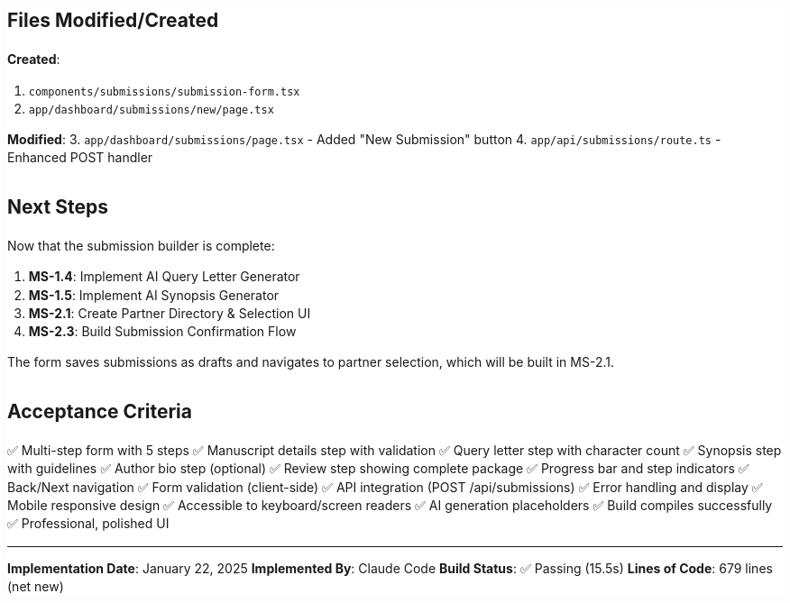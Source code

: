 ## Files Modified/Created

**Created**:
1. `components/submissions/submission-form.tsx`
2. `app/dashboard/submissions/new/page.tsx`

**Modified**:
3. `app/dashboard/submissions/page.tsx` - Added "New Submission" button
4. `app/api/submissions/route.ts` - Enhanced POST handler

## Next Steps

Now that the submission builder is complete:

1. **MS-1.4**: Implement AI Query Letter Generator
2. **MS-1.5**: Implement AI Synopsis Generator
3. **MS-2.1**: Create Partner Directory & Selection UI
4. **MS-2.3**: Build Submission Confirmation Flow

The form saves submissions as drafts and navigates to partner selection, which will be built in MS-2.1.

## Acceptance Criteria

✅ Multi-step form with 5 steps
✅ Manuscript details step with validation
✅ Query letter step with character count
✅ Synopsis step with guidelines
✅ Author bio step (optional)
✅ Review step showing complete package
✅ Progress bar and step indicators
✅ Back/Next navigation
✅ Form validation (client-side)
✅ API integration (POST /api/submissions)
✅ Error handling and display
✅ Mobile responsive design
✅ Accessible to keyboard/screen readers
✅ AI generation placeholders
✅ Build compiles successfully
✅ Professional, polished UI

---

**Implementation Date**: January 22, 2025
**Implemented By**: Claude Code
**Build Status**: ✅ Passing (15.5s)
**Lines of Code**: 679 lines (net new)
